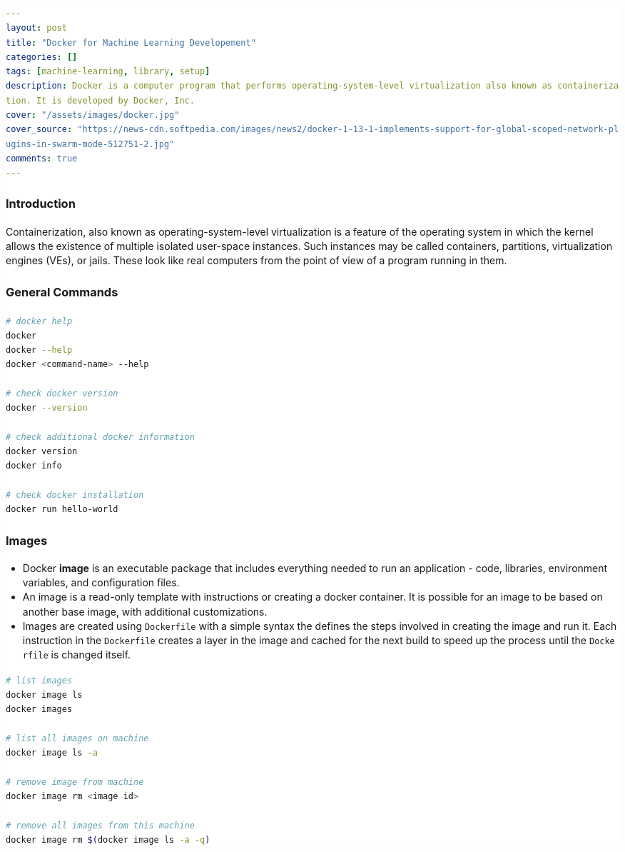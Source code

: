 ```yaml
---
layout: post
title: "Docker for Machine Learning Developement"
categories: []
tags: [machine-learning, library, setup]
description: Docker is a computer program that performs operating-system-level virtualization also known as containerization. It is developed by Docker, Inc.
cover: "/assets/images/docker.jpg"
cover_source: "https://news-cdn.softpedia.com/images/news2/docker-1-13-1-implements-support-for-global-scoped-network-plugins-in-swarm-mode-512751-2.jpg"
comments: true
---
```


### Introduction

Containerization, also known as operating-system-level virtualization is a feature of the operating system in which the kernel allows the existence of multiple isolated user-space instances. Such instances may be called containers, partitions, virtualization engines (VEs), or jails. These look like real computers from the point of view of a program running in them.

### General Commands

```sh
# docker help 
docker
docker --help
docker <command-name> --help

# check docker version
docker --version

# check additional docker information
docker version
docker info

# check docker installation
docker run hello-world
```

### Images

* Docker **image** is an executable package that includes everything needed to run an application - code, libraries, environment variables, and configuration files.
* An image is a read-only template with instructions or creating a docker container. It is possible for an image to be based on another base image, with additional customizations.
* Images are created using `Dockerfile` with a simple syntax the defines the steps involved in creating the image and run it. Each instruction in the `Dockerfile` creates a layer in the image and cached for the next build to speed up the process until the `Dockerfile` is changed itself.

```sh
# list images
docker image ls
docker images

# list all images on machine
docker image ls -a

# remove image from machine
docker image rm <image id>

# remove all images from this machine
docker image rm $(docker image ls -a -q)
```
